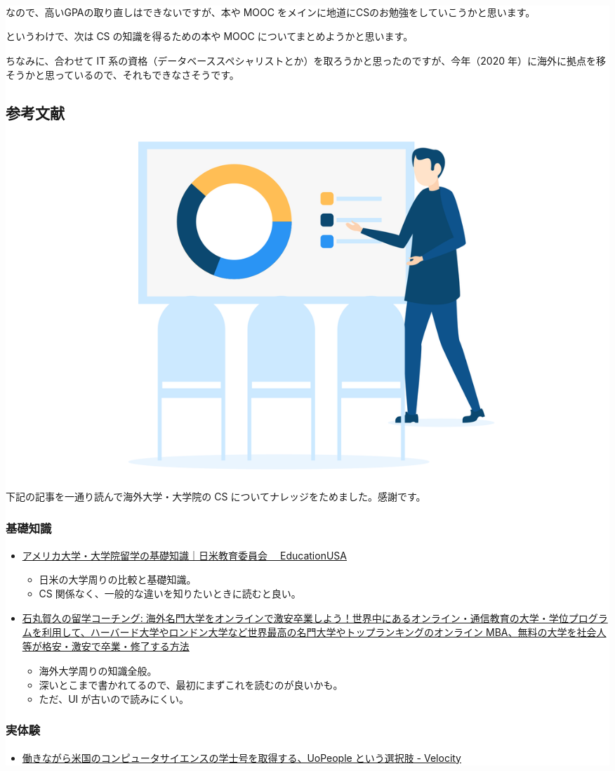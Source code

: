 なので、高いGPAの取り直しはできないですが、本や MOOC をメインに地道にCSのお勉強をしていこうかと思います。

というわけで、次は CS の知識を得るための本や MOOC についてまとめようかと思います。

ちなみに、合わせて IT 系の資格（データベーススペシャリストとか）を取ろうかと思ったのですが、今年（2020 年）に海外に拠点を移そうかと思っているので、それもできなさそうです。

## 参考文献

![references](./3.png)

下記の記事を一通り読んで海外大学・大学院の CS についてナレッジをためました。感謝です。

### 基礎知識

- [アメリカ大学・大学院留学の基礎知識｜日米教育委員会　 EducationUSA](https://www.fulbright.jp/study/abc/index.html#abc_a_03)

  - 日米の大学周りの比較と基礎知識。
  - CS 関係なく、一般的な違いを知りたいときに読むと良い。

- [石丸賀久の留学コーチング: 海外名門大学をオンラインで激安卒業しよう&#65281;世界中にあるオンライン&#12539;通信教育の大学&#12539;学位プログラムを利用して&#12289;ハーバード大学やロンドン大学など世界最高の名門大学やトップランキングのオンライン MBA&#12289;無料の大学を社会人等が格安&#12539;激安で卒業&#12539;修了する方法](https://ryugaku-coach.blogspot.com/2014/07/mba.html?m=1)
  - 海外大学周りの知識全般。
  - 深いとこまで書かれてるので、最初にまずこれを読むのが良いかも。
  - ただ、UI が古いので読みにくい。

### 実体験

- [働きながら米国のコンピュータサイエンスの学士号を取得する、UoPeople という選択肢 - Velocity](https://tmkk.hatenablog.com/entry/2019/12/30/191131)
